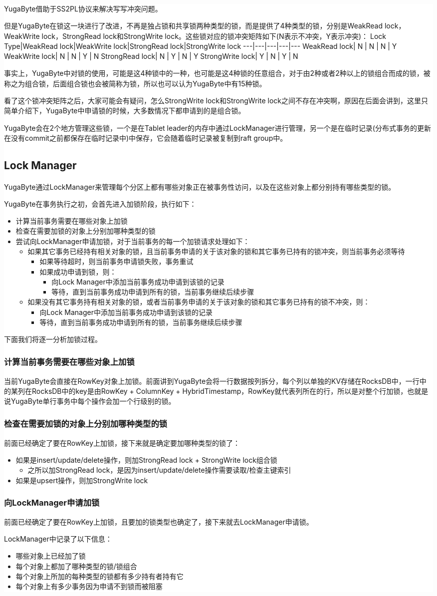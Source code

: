 YugaByte借助于SS2PL协议来解决写写冲突问题。

但是YugaByte在锁这一块进行了改进，不再是独占锁和共享锁两种类型的锁，而是提供了4种类型的锁，分别是WeakRead lock，WeakWrite lock，StrongRead lock和StrongWrite lock。这些锁对应的锁冲突矩阵如下(N表示不冲突，Y表示冲突)：
Lock Type|WeakRead lock|WeakWrite lock|StrongRead lock|StrongWrite lock
---|---|---|---|---
WeakRead lock| N | N | N | Y
WeakWrite lock| N | N | Y | N
StrongRead lock| N | Y | N | Y
StrongWrite lock| Y | N | Y | N

事实上，YugaByte中对锁的使用，可能是这4种锁中的一种，也可能是这4种锁的任意组合，对于由2种或者2种以上的锁组合而成的锁，被称之为组合锁，后面组合锁也会被简称为锁，所以也可以认为YugaByte中有15种锁。

看了这个锁冲突矩阵之后，大家可能会有疑问，怎么StrongWrite lock和StrongWrite lock之间不存在冲突啊，原因在后面会讲到，这里只简单介绍下，YugaByte中申请锁的时候，大多数情况下都申请到的是组合锁。

YugaByte会在2个地方管理这些锁，一个是在Tablet leader的内存中通过LockManager进行管理，另一个是在临时记录(分布式事务的更新在没有commit之前都保存在临时记录中)中保存，它会随着临时记录被复制到raft group中。

## Lock Manager
YugaByte通过LockManager来管理每个分区上都有哪些对象正在被事务性访问，以及在这些对象上都分别持有哪些类型的锁。

YugaByte在事务执行之初，会首先进入加锁阶段，执行如下：
- 计算当前事务需要在哪些对象上加锁
- 检查在需要加锁的对象上分别加哪种类型的锁
- 尝试向LockManager申请加锁，对于当前事务的每一个加锁请求处理如下：
    - 如果其它事务已经持有相关对象的锁，且当前事务申请的关于该对象的锁和其它事务已持有的锁冲突，则当前事务必须等待
        - 如果等待超时，则当前事务申请锁失败，事务重试
        - 如果成功申请到锁，则：
            - 向Lock Manager中添加当前事务成功申请到该锁的记录
            - 等待，直到当前事务成功申请到所有的锁，当前事务继续后续步骤
    - 如果没有其它事务持有相关对象的锁，或者当前事务申请的关于该对象的锁和其它事务已持有的锁不冲突，则：
        - 向Lock Manager中添加当前事务成功申请到该锁的记录
        - 等待，直到当前事务成功申请到所有的锁，当前事务继续后续步骤
    
下面我们将逐一分析加锁过程。

### 计算当前事务需要在哪些对象上加锁
当前YugaByte会直接在RowKey对象上加锁。前面讲到YugaByte会将一行数据按列拆分，每个列以单独的KV存储在RocksDB中，一行中的某列在RocksDB中的key是由RowKey + ColumnKey + HybridTimestamp，RowKey就代表列所在的行，所以是对整个行加锁，也就是说YugaByte单行事务中每个操作会加一个行级别的锁。

### 检查在需要加锁的对象上分别加哪种类型的锁
前面已经确定了要在RowKey上加锁，接下来就是确定要加哪种类型的锁了：
- 如果是insert/update/delete操作，则加StrongRead lock + StrongWrite lock组合锁
    - 之所以加StrongRead lock，是因为insert/update/delete操作需要读取/检查主键索引
- 如果是upsert操作，则加StrongWrite lock

### 向LockManager申请加锁
前面已经确定了要在RowKey上加锁，且要加的锁类型也确定了，接下来就去LockManager申请锁。

LockManager中记录了以下信息：
- 哪些对象上已经加了锁
- 每个对象上都加了哪种类型的锁/锁组合
- 每个对象上所加的每种类型的锁都有多少持有者持有它
- 每个对象上有多少事务因为申请不到锁而被阻塞
